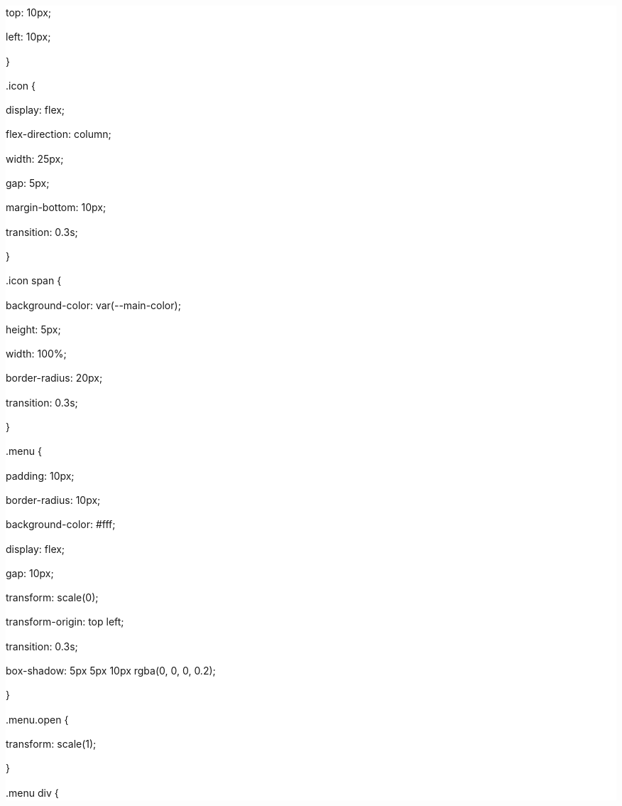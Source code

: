   top: 10px;

  left: 10px;

}

.icon {

  display: flex;

  flex-direction: column;

  width: 25px;

  gap: 5px;

  margin-bottom: 10px;

  transition: 0.3s;

}

.icon span {

  background-color: var(--main-color);

  height: 5px;

  width: 100%;

  border-radius: 20px;

  transition: 0.3s;

}

.menu {

  padding: 10px;

  border-radius: 10px;

  background-color: #fff;

  display: flex;

  gap: 10px;

  transform: scale(0);

  transform-origin: top left;

  transition: 0.3s;

  box-shadow: 5px 5px 10px rgba(0, 0, 0, 0.2);

}

.menu.open {

  transform: scale(1);

}

.menu div {

